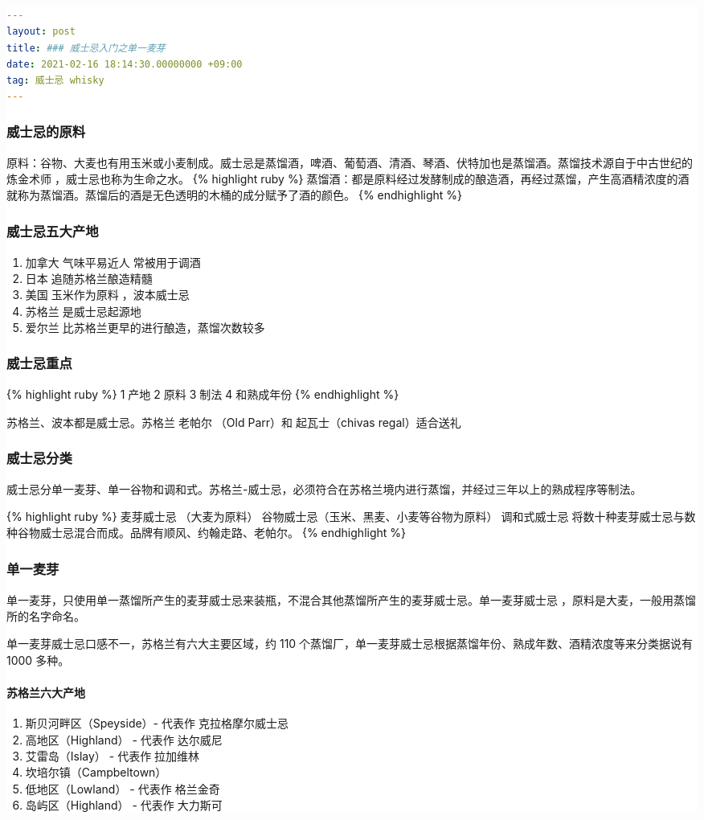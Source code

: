 ```yaml
---
layout: post
title: ### 威士忌入门之单一麦芽
date: 2021-02-16 18:14:30.00000000 +09:00
tag: 威士忌 whisky
---
```

### 威士忌的原料
原料：谷物、大麦也有用玉米或小麦制成。威士忌是蒸馏酒，啤酒、葡萄酒、清酒、琴酒、伏特加也是蒸馏酒。蒸馏技术源自于中古世纪的炼金术师
，威士忌也称为生命之水。
{% highlight ruby %}
蒸馏酒：都是原料经过发酵制成的酿造酒，再经过蒸馏，产生高酒精浓度的酒就称为蒸馏酒。蒸馏后的酒是无色透明的木桶的成分赋予了酒的颜色。
{% endhighlight %}

### 威士忌五大产地
1. 加拿大  气味平易近人 常被用于调酒
2. 日本      追随苏格兰酿造精髓
3. 美国      玉米作为原料 ，波本威士忌
4. 苏格兰   是威士忌起源地 
5. 爱尔兰   比苏格兰更早的进行酿造，蒸馏次数较多


### 威士忌重点
{% highlight ruby %}
1 产地
2 原料 
3 制法
4 和熟成年份
{% endhighlight %}

苏格兰、波本都是威士忌。苏格兰 老帕尔 （Old Parr）和 起瓦士（chivas regal）适合送礼

### 威士忌分类
威士忌分单一麦芽、单一谷物和调和式。苏格兰-威士忌，必须符合在苏格兰境内进行蒸馏，并经过三年以上的熟成程序等制法。

{% highlight ruby %}
麦芽威士忌 （大麦为原料）
谷物威士忌（玉米、黑麦、小麦等谷物为原料）
调和式威士忌 将数十种麦芽威士忌与数种谷物威士忌混合而成。品牌有顺风、约翰走路、老帕尔。
{% endhighlight %}

### 单一麦芽
单一麦芽，只使用单一蒸馏所产生的麦芽威士忌来装瓶，不混合其他蒸馏所产生的麦芽威士忌。单一麦芽威士忌 ，原料是大麦，一般用蒸馏所的名字命名。

单一麦芽威士忌口感不一，苏格兰有六大主要区域，约 110 个蒸馏厂，单一麦芽威士忌根据蒸馏年份、熟成年数、酒精浓度等来分类据说有 1000 多种。

#### 苏格兰六大产地
1. 斯贝河畔区（Speyside）- 代表作 克拉格摩尔威士忌
2. 高地区（Highland） - 代表作  达尔威尼
3. 艾雷岛（Islay） - 代表作 拉加维林
4. 坎培尔镇（Campbeltown）
5. 低地区（Lowland） - 代表作 格兰金奇
6. 岛屿区（Highland） - 代表作 大力斯可
